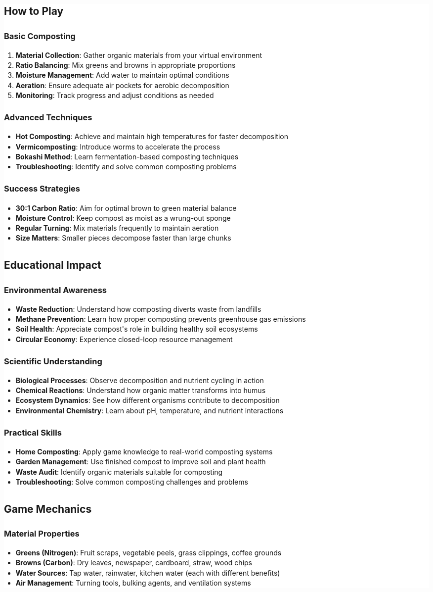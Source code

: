 ## How to Play

### Basic Composting
1. **Material Collection**: Gather organic materials from your virtual environment
2. **Ratio Balancing**: Mix greens and browns in appropriate proportions
3. **Moisture Management**: Add water to maintain optimal conditions
4. **Aeration**: Ensure adequate air pockets for aerobic decomposition
5. **Monitoring**: Track progress and adjust conditions as needed

### Advanced Techniques
- **Hot Composting**: Achieve and maintain high temperatures for faster decomposition
- **Vermicomposting**: Introduce worms to accelerate the process
- **Bokashi Method**: Learn fermentation-based composting techniques
- **Troubleshooting**: Identify and solve common composting problems

### Success Strategies
- **30:1 Carbon Ratio**: Aim for optimal brown to green material balance
- **Moisture Control**: Keep compost as moist as a wrung-out sponge
- **Regular Turning**: Mix materials frequently to maintain aeration
- **Size Matters**: Smaller pieces decompose faster than large chunks

## Educational Impact

### Environmental Awareness
- **Waste Reduction**: Understand how composting diverts waste from landfills
- **Methane Prevention**: Learn how proper composting prevents greenhouse gas emissions
- **Soil Health**: Appreciate compost's role in building healthy soil ecosystems
- **Circular Economy**: Experience closed-loop resource management

### Scientific Understanding
- **Biological Processes**: Observe decomposition and nutrient cycling in action
- **Chemical Reactions**: Understand how organic matter transforms into humus
- **Ecosystem Dynamics**: See how different organisms contribute to decomposition
- **Environmental Chemistry**: Learn about pH, temperature, and nutrient interactions

### Practical Skills
- **Home Composting**: Apply game knowledge to real-world composting systems
- **Garden Management**: Use finished compost to improve soil and plant health
- **Waste Audit**: Identify organic materials suitable for composting
- **Troubleshooting**: Solve common composting challenges and problems

## Game Mechanics

### Material Properties
- **Greens (Nitrogen)**: Fruit scraps, vegetable peels, grass clippings, coffee grounds
- **Browns (Carbon)**: Dry leaves, newspaper, cardboard, straw, wood chips
- **Water Sources**: Tap water, rainwater, kitchen water (each with different benefits)
- **Air Management**: Turning tools, bulking agents, and ventilation systems
